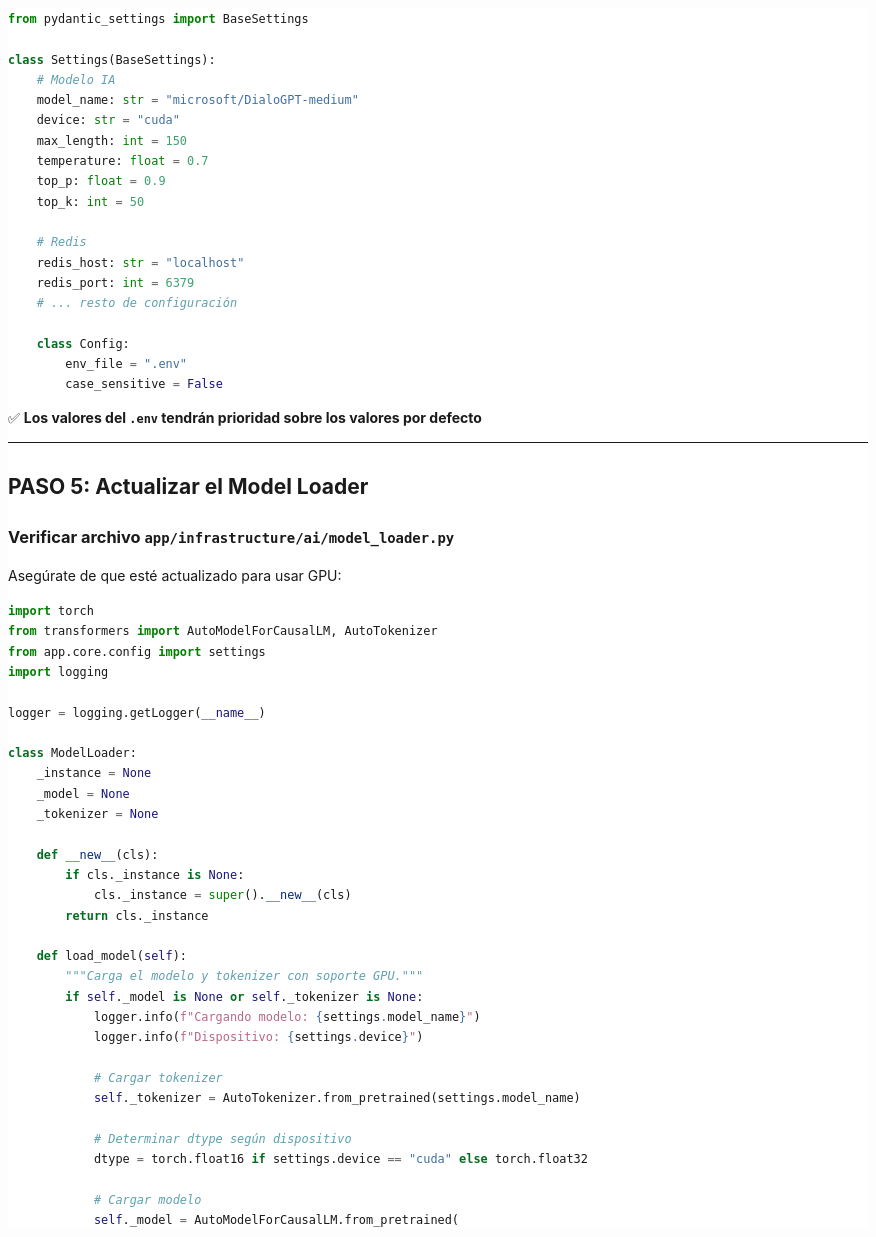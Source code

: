 ```python
from pydantic_settings import BaseSettings

class Settings(BaseSettings):
    # Modelo IA
    model_name: str = "microsoft/DialoGPT-medium"
    device: str = "cuda"
    max_length: int = 150
    temperature: float = 0.7
    top_p: float = 0.9
    top_k: int = 50
    
    # Redis
    redis_host: str = "localhost"
    redis_port: int = 6379
    # ... resto de configuración

    class Config:
        env_file = ".env"
        case_sensitive = False
```

✅ **Los valores del `.env` tendrán prioridad sobre los valores por defecto**

---

## PASO 5: Actualizar el Model Loader

### Verificar archivo `app/infrastructure/ai/model_loader.py`

Asegúrate de que esté actualizado para usar GPU:

```python
import torch
from transformers import AutoModelForCausalLM, AutoTokenizer
from app.core.config import settings
import logging

logger = logging.getLogger(__name__)

class ModelLoader:
    _instance = None
    _model = None
    _tokenizer = None
    
    def __new__(cls):
        if cls._instance is None:
            cls._instance = super().__new__(cls)
        return cls._instance
    
    def load_model(self):
        """Carga el modelo y tokenizer con soporte GPU."""
        if self._model is None or self._tokenizer is None:
            logger.info(f"Cargando modelo: {settings.model_name}")
            logger.info(f"Dispositivo: {settings.device}")
            
            # Cargar tokenizer
            self._tokenizer = AutoTokenizer.from_pretrained(settings.model_name)
            
            # Determinar dtype según dispositivo
            dtype = torch.float16 if settings.device == "cuda" else torch.float32
            
            # Cargar modelo
            self._model = AutoModelForCausalLM.from_pretrained(
```